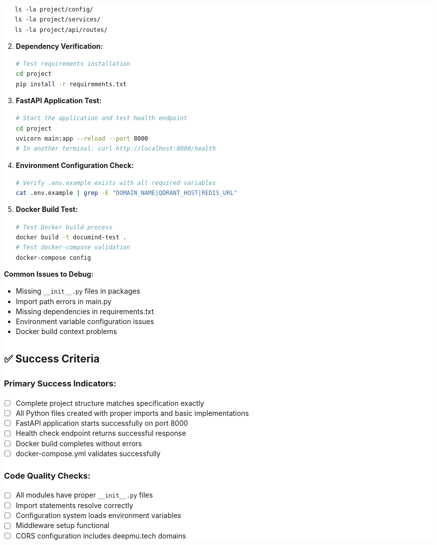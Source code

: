 ```
   ls -la project/config/
   ls -la project/services/
   ls -la project/api/routes/
   ```

2. **Dependency Verification:**
   ```bash
   # Test requirements installation
   cd project
   pip install -r requirements.txt
   ```

3. **FastAPI Application Test:**
   ```bash
   # Start the application and test health endpoint
   cd project
   uvicorn main:app --reload --port 8000
   # In another terminal: curl http://localhost:8000/health
   ```

4. **Environment Configuration Check:**
   ```bash
   # Verify .env.example exists with all required variables
   cat .env.example | grep -E "DOMAIN_NAME|QDRANT_HOST|REDIS_URL"
   ```

5. **Docker Build Test:**
   ```bash
   # Test Docker build process
   docker build -t documind-test .
   # Test docker-compose validation
   docker-compose config
   ```

**Common Issues to Debug:**
- Missing `__init__.py` files in packages
- Import path errors in main.py
- Missing dependencies in requirements.txt
- Environment variable configuration issues
- Docker build context problems

## ✅ **Success Criteria**

### **Primary Success Indicators:**
- [ ] Complete project structure matches specification exactly
- [ ] All Python files created with proper imports and basic implementations
- [ ] FastAPI application starts successfully on port 8000
- [ ] Health check endpoint returns successful response
- [ ] Docker build completes without errors
- [ ] docker-compose.yml validates successfully

### **Code Quality Checks:**
- [ ] All modules have proper `__init__.py` files
- [ ] Import statements resolve correctly
- [ ] Configuration system loads environment variables
- [ ] Middleware setup functional
- [ ] CORS configuration includes deepmu.tech domains
